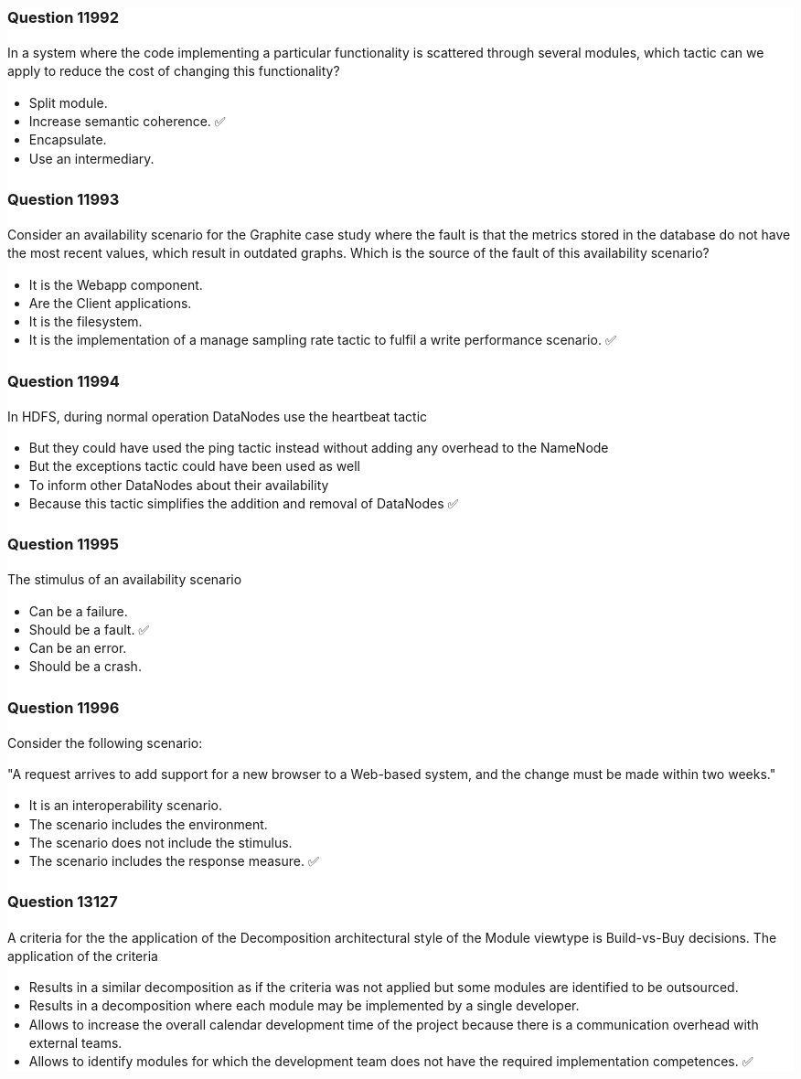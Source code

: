 
### Question 11992
In a system where the code implementing a particular functionality is scattered through several modules, which tactic can we apply to reduce the cost of changing this functionality?
* Split module.
* Increase semantic coherence. :white_check_mark:
* Encapsulate.
* Use an intermediary.


### Question 11993
Consider an availability scenario for the Graphite case study where the fault is that the metrics stored in the database do not have the most recent values, which result in outdated graphs. Which is the source of the fault of this availability scenario?
* It is the Webapp component.
* Are the Client applications.
* It is the filesystem.
* It is the implementation of a manage sampling rate tactic to fulfil a write performance scenario. :white_check_mark:


### Question 11994
In HDFS, during normal operation DataNodes use the heartbeat tactic
* But they could have used the ping tactic instead without adding any overhead to the NameNode
* But the exceptions tactic could have been used as well
* To inform other DataNodes about their availability
* Because this tactic simplifies the addition and removal of DataNodes :white_check_mark:


### Question 11995
The stimulus of an availability scenario
* Can be a failure.
* Should be a fault. :white_check_mark:
* Can be an error.
* Should be a crash.


### Question 11996
Consider the following scenario:

"A request arrives to add support for a new browser to a Web-based system, and the change must be made within two weeks."
* It is an interoperability scenario.
* The scenario includes the environment.
* The scenario does not include the stimulus.
* The scenario includes the response measure. :white_check_mark:


### Question 13127
A criteria for the the application of the Decomposition architectural style of the Module viewtype is Build-vs-Buy decisions. The application of the criteria
* Results in a similar decomposition as if the criteria was not applied but some modules are identified to be outsourced.
* Results in a decomposition where each module may be implemented by a single developer.
* Allows to increase the overall calendar development time of the project because there is a communication overhead with external teams.
* Allows to identify modules for which the development team does not have the required implementation competences. :white_check_mark:
